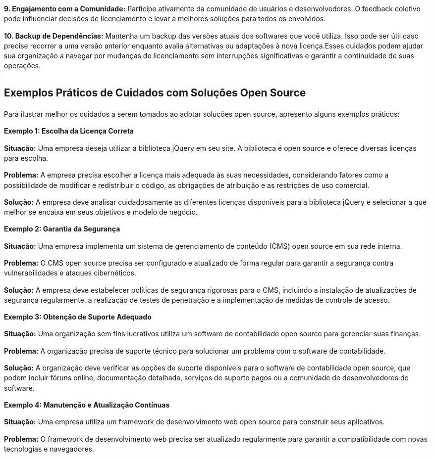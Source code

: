 **9\. Engajamento com a Comunidade:** Participe ativamente da comunidade de usuários e desenvolvedores. O feedback coletivo pode influenciar decisões de licenciamento e levar a melhores soluções para todos os envolvidos.

**10\. Backup de Dependências:** Mantenha um backup das versões atuais dos softwares que você utiliza. Isso pode ser útil caso precise recorrer a uma versão anterior enquanto avalia alternativas ou adaptações à nova licença.Esses cuidados podem ajudar sua organização a navegar por mudanças de licenciamento sem interrupções significativas e garantir a continuidade de suas operações.


## Exemplos Práticos de Cuidados com Soluções Open Source

Para ilustrar melhor os cuidados a serem tomados ao adotar soluções open source, apresento alguns exemplos práticos:

**Exemplo 1: Escolha da Licença Correta**

**Situação:** Uma empresa deseja utilizar a biblioteca jQuery em seu site. A biblioteca é open source e oferece diversas licenças para escolha.

**Problema:** A empresa precisa escolher a licença mais adequada às suas necessidades, considerando fatores como a possibilidade de modificar e redistribuir o código, as obrigações de atribuição e as restrições de uso comercial.

**Solução:** A empresa deve analisar cuidadosamente as diferentes licenças disponíveis para a biblioteca jQuery e selecionar a que melhor se encaixa em seus objetivos e modelo de negócio.

**Exemplo 2: Garantia da Segurança**

**Situação:** Uma empresa implementa um sistema de gerenciamento de conteúdo (CMS) open source em sua rede interna.

**Problema:** O CMS open source precisa ser configurado e atualizado de forma regular para garantir a segurança contra vulnerabilidades e ataques cibernéticos.

**Solução:** A empresa deve estabelecer políticas de segurança rigorosas para o CMS, incluindo a instalação de atualizações de segurança regularmente, a realização de testes de penetração e a implementação de medidas de controle de acesso.

**Exemplo 3: Obtenção de Suporte Adequado**

**Situação:** Uma organização sem fins lucrativos utiliza um software de contabilidade open source para gerenciar suas finanças.

**Problema:** A organização precisa de suporte técnico para solucionar um problema com o software de contabilidade.

**Solução:** A organização deve verificar as opções de suporte disponíveis para o software de contabilidade open source, que podem incluir fóruns online, documentação detalhada, serviços de suporte pagos ou a comunidade de desenvolvedores do software.

**Exemplo 4: Manutenção e Atualização Contínuas**

**Situação:** Uma empresa utiliza um framework de desenvolvimento web open source para construir seus aplicativos.

**Problema:** O framework de desenvolvimento web precisa ser atualizado regularmente para garantir a compatibilidade com novas tecnologias e navegadores.
